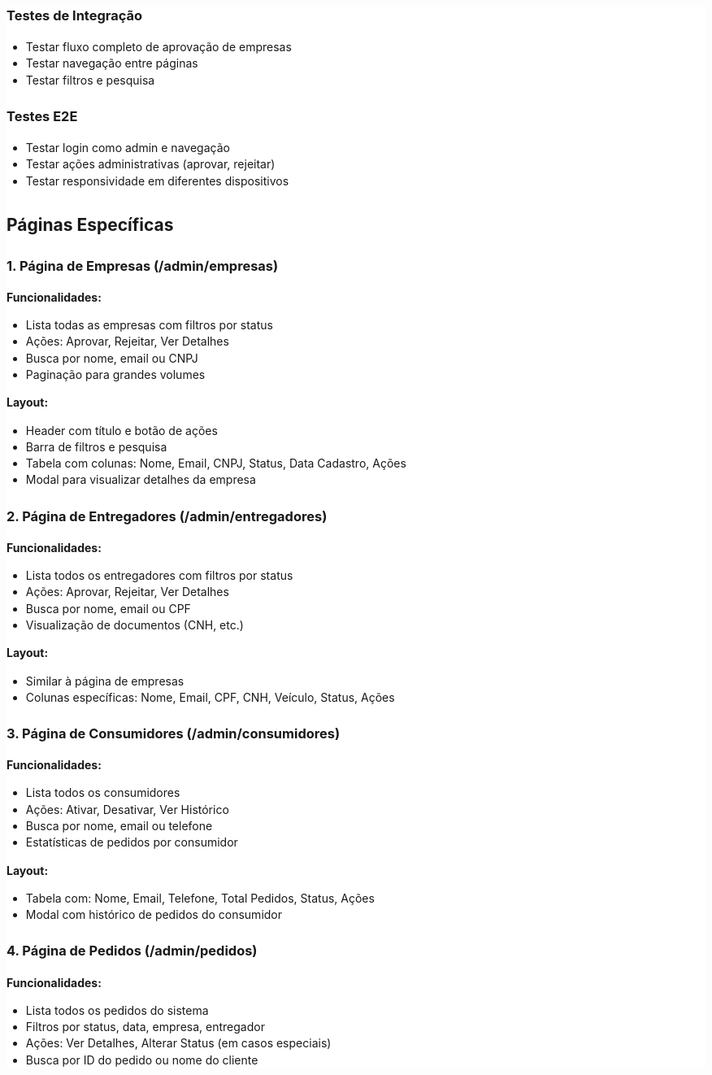 ### Testes de Integração
- Testar fluxo completo de aprovação de empresas
- Testar navegação entre páginas
- Testar filtros e pesquisa

### Testes E2E
- Testar login como admin e navegação
- Testar ações administrativas (aprovar, rejeitar)
- Testar responsividade em diferentes dispositivos

## Páginas Específicas

### 1. Página de Empresas (/admin/empresas)
**Funcionalidades:**
- Lista todas as empresas com filtros por status
- Ações: Aprovar, Rejeitar, Ver Detalhes
- Busca por nome, email ou CNPJ
- Paginação para grandes volumes

**Layout:**
- Header com título e botão de ações
- Barra de filtros e pesquisa
- Tabela com colunas: Nome, Email, CNPJ, Status, Data Cadastro, Ações
- Modal para visualizar detalhes da empresa

### 2. Página de Entregadores (/admin/entregadores)
**Funcionalidades:**
- Lista todos os entregadores com filtros por status
- Ações: Aprovar, Rejeitar, Ver Detalhes
- Busca por nome, email ou CPF
- Visualização de documentos (CNH, etc.)

**Layout:**
- Similar à página de empresas
- Colunas específicas: Nome, Email, CPF, CNH, Veículo, Status, Ações

### 3. Página de Consumidores (/admin/consumidores)
**Funcionalidades:**
- Lista todos os consumidores
- Ações: Ativar, Desativar, Ver Histórico
- Busca por nome, email ou telefone
- Estatísticas de pedidos por consumidor

**Layout:**
- Tabela com: Nome, Email, Telefone, Total Pedidos, Status, Ações
- Modal com histórico de pedidos do consumidor

### 4. Página de Pedidos (/admin/pedidos)
**Funcionalidades:**
- Lista todos os pedidos do sistema
- Filtros por status, data, empresa, entregador
- Ações: Ver Detalhes, Alterar Status (em casos especiais)
- Busca por ID do pedido ou nome do cliente
